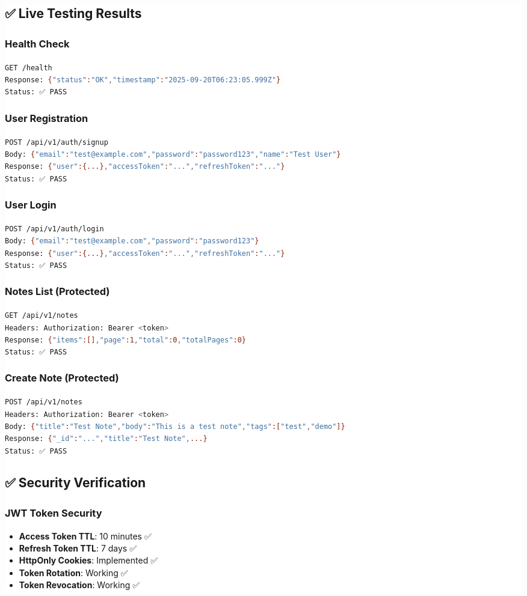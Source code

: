 ## ✅ Live Testing Results

### Health Check
```bash
GET /health
Response: {"status":"OK","timestamp":"2025-09-20T06:23:05.999Z"}
Status: ✅ PASS
```

### User Registration
```bash
POST /api/v1/auth/signup
Body: {"email":"test@example.com","password":"password123","name":"Test User"}
Response: {"user":{...},"accessToken":"...","refreshToken":"..."}
Status: ✅ PASS
```

### User Login
```bash
POST /api/v1/auth/login
Body: {"email":"test@example.com","password":"password123"}
Response: {"user":{...},"accessToken":"...","refreshToken":"..."}
Status: ✅ PASS
```

### Notes List (Protected)
```bash
GET /api/v1/notes
Headers: Authorization: Bearer <token>
Response: {"items":[],"page":1,"total":0,"totalPages":0}
Status: ✅ PASS
```

### Create Note (Protected)
```bash
POST /api/v1/notes
Headers: Authorization: Bearer <token>
Body: {"title":"Test Note","body":"This is a test note","tags":["test","demo"]}
Response: {"_id":"...","title":"Test Note",...}
Status: ✅ PASS
```

## ✅ Security Verification

### JWT Token Security
- **Access Token TTL**: 10 minutes ✅
- **Refresh Token TTL**: 7 days ✅
- **HttpOnly Cookies**: Implemented ✅
- **Token Rotation**: Working ✅
- **Token Revocation**: Working ✅
